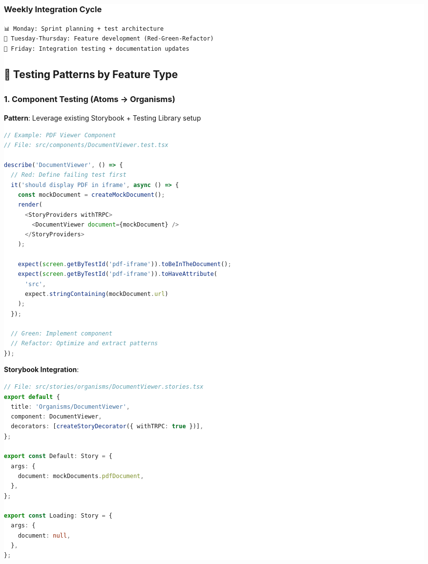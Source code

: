 ### Weekly Integration Cycle

```
📊 Monday: Sprint planning + test architecture
📝 Tuesday-Thursday: Feature development (Red-Green-Refactor)
🔄 Friday: Integration testing + documentation updates
```

## 🧪 Testing Patterns by Feature Type

### 1. Component Testing (Atoms → Organisms)

**Pattern**: Leverage existing Storybook + Testing Library setup

```typescript
// Example: PDF Viewer Component
// File: src/components/DocumentViewer.test.tsx

describe('DocumentViewer', () => {
  // Red: Define failing test first
  it('should display PDF in iframe', async () => {
    const mockDocument = createMockDocument();
    render(
      <StoryProviders withTRPC>
        <DocumentViewer document={mockDocument} />
      </StoryProviders>
    );
    
    expect(screen.getByTestId('pdf-iframe')).toBeInTheDocument();
    expect(screen.getByTestId('pdf-iframe')).toHaveAttribute(
      'src', 
      expect.stringContaining(mockDocument.url)
    );
  });

  // Green: Implement component
  // Refactor: Optimize and extract patterns
});
```

**Storybook Integration**:
```typescript
// File: src/stories/organisms/DocumentViewer.stories.tsx
export default {
  title: 'Organisms/DocumentViewer',
  component: DocumentViewer,
  decorators: [createStoryDecorator({ withTRPC: true })],
};

export const Default: Story = {
  args: {
    document: mockDocuments.pdfDocument,
  },
};

export const Loading: Story = {
  args: {
    document: null,
  },
};
```
